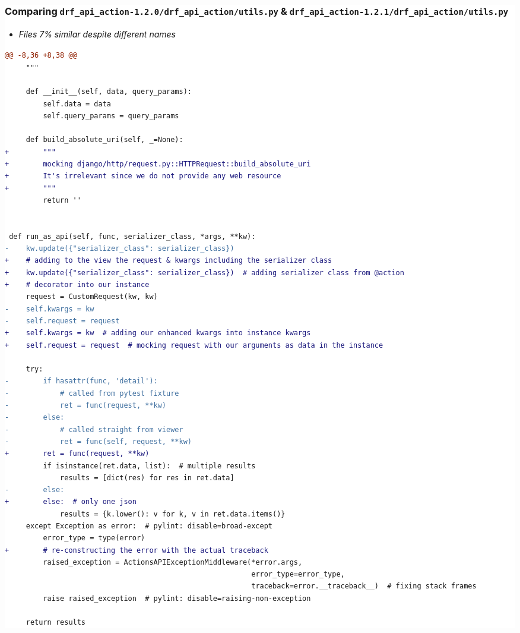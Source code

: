 ### Comparing `drf_api_action-1.2.0/drf_api_action/utils.py` & `drf_api_action-1.2.1/drf_api_action/utils.py`

 * *Files 7% similar despite different names*

```diff
@@ -8,36 +8,38 @@
     """
 
     def __init__(self, data, query_params):
         self.data = data
         self.query_params = query_params
 
     def build_absolute_uri(self, _=None):
+        """
+        mocking django/http/request.py::HTTPRequest::build_absolute_uri
+        It's irrelevant since we do not provide any web resource
+        """
         return ''
 
 
 def run_as_api(self, func, serializer_class, *args, **kw):
-    kw.update({"serializer_class": serializer_class})
+    # adding to the view the request & kwargs including the serializer class
+    kw.update({"serializer_class": serializer_class})  # adding serializer class from @action
+    # decorator into our instance
     request = CustomRequest(kw, kw)
-    self.kwargs = kw
-    self.request = request
+    self.kwargs = kw  # adding our enhanced kwargs into instance kwargs
+    self.request = request  # mocking request with our arguments as data in the instance
 
     try:
-        if hasattr(func, 'detail'):
-            # called from pytest fixture
-            ret = func(request, **kw)
-        else:
-            # called straight from viewer
-            ret = func(self, request, **kw)
+        ret = func(request, **kw)
         if isinstance(ret.data, list):  # multiple results
             results = [dict(res) for res in ret.data]
-        else:
+        else:  # only one json
             results = {k.lower(): v for k, v in ret.data.items()}
     except Exception as error:  # pylint: disable=broad-except
         error_type = type(error)
+        # re-constructing the error with the actual traceback
         raised_exception = ActionsAPIExceptionMiddleware(*error.args,
                                                          error_type=error_type,
                                                          traceback=error.__traceback__)  # fixing stack frames
         raise raised_exception  # pylint: disable=raising-non-exception
 
     return results
```
